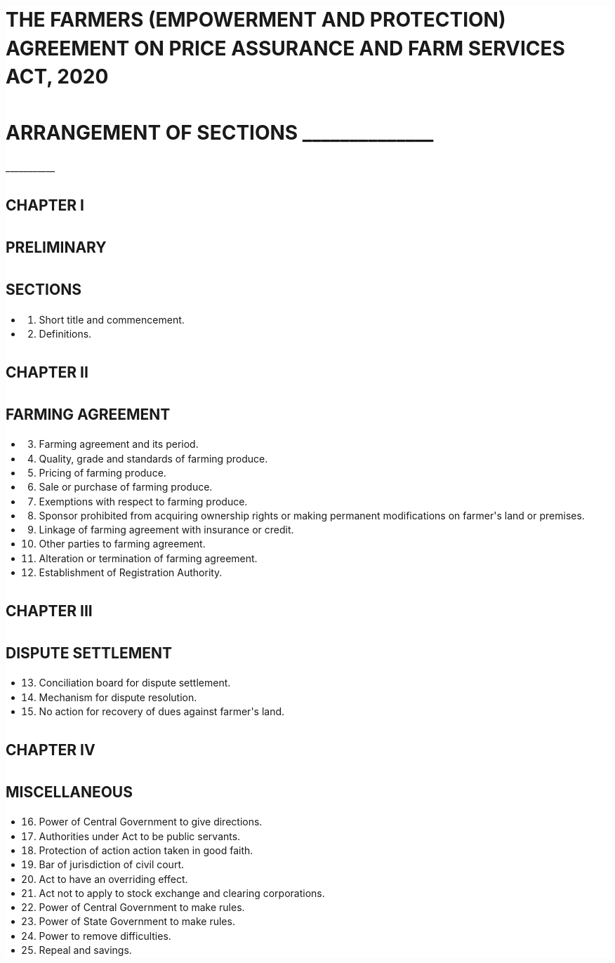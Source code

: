 # THE FARMERS (EMPOWERMENT AND PROTECTION) AGREEMENT ON PRICE ASSURANCE AND FARM SERVICES ACT, 2020

# ARRANGEMENT OF SECTIONS \_\_\_\_\_\_\_\_\_\_\_\_\_\_

\_\_\_\_\_\_\_\_\_\_\_

## CHAPTER I

## PRELIMINARY

## SECTIONS

- 1. Short title and commencement.
- 2. Definitions.

## CHAPTER II

## FARMING AGREEMENT

- 3. Farming agreement and its period.
- 4. Quality, grade and standards of farming produce.
- 5. Pricing of farming produce.
- 6. Sale or purchase of farming produce.
- 7. Exemptions with respect to farming produce.
- 8. Sponsor prohibited from acquiring ownership rights or making permanent modifications on farmer's land or premises.
- 9. Linkage of farming agreement with insurance or credit.
- 10. Other parties to farming agreement.
- 11. Alteration or termination of farming agreement.
- 12. Establishment of Registration Authority.

## CHAPTER III

## DISPUTE SETTLEMENT

- 13. Conciliation board for dispute settlement.
- 14. Mechanism for dispute resolution.
- 15. No action for recovery of dues against farmer's land.

## CHAPTER IV

## MISCELLANEOUS

- 16. Power of Central Government to give directions.
- 17. Authorities under Act to be public servants.
- 18. Protection of action action taken in good faith.
- 19. Bar of jurisdiction of civil court.
- 20. Act to have an overriding effect.
- 21. Act not to apply to stock exchange and clearing corporations.
- 22. Power of Central Government to make rules.
- 23. Power of State Government to make rules.
- 24. Power to remove difficulties.
- 25. Repeal and savings.
